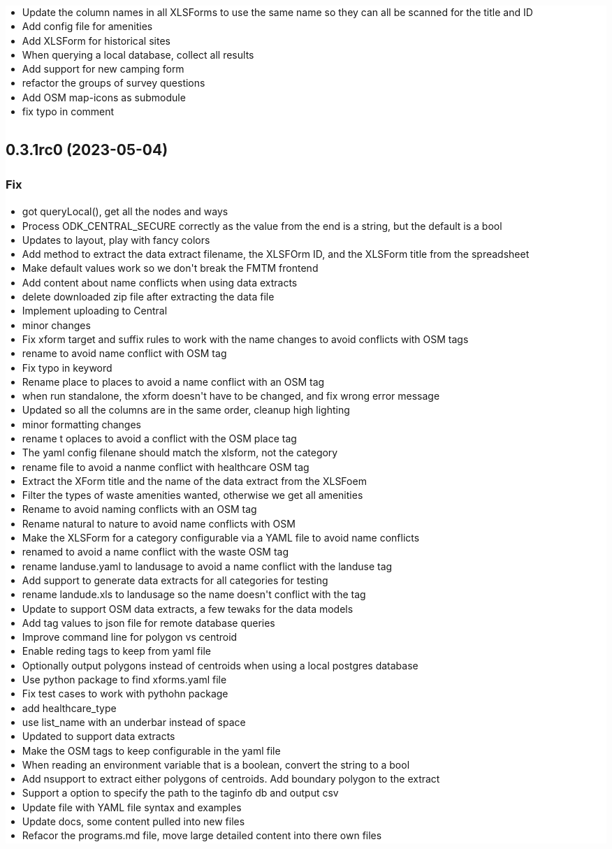- Update the column names in all XLSForms to use the same name so they can all be scanned for the title and ID
- Add config file for amenities
- Add XLSForm for historical sites
- When querying a local database, collect all results
- Add support for new camping form
- refactor the groups of survey questions
- Add OSM map-icons as submodule
- fix typo in comment

## 0.3.1rc0 (2023-05-04)

### Fix

- got queryLocal(), get all the nodes and ways
- Process ODK_CENTRAL_SECURE correctly as the value from the end is a string, but the default is a bool
- Updates to layout, play with fancy colors
- Add method to extract the data extract filename, the XLSFOrm ID, and the XLSForm title from the spreadsheet
- Make default values work so we don't break the FMTM frontend
- Add content about name conflicts when using data extracts
- delete downloaded zip file after extracting the data file
- Implement uploading to Central
- minor changes
- Fix xform target and suffix rules to work with the name changes to avoid conflicts with OSM tags
- rename to avoid name conflict with OSM tag
- Fix typo in keyword
- Rename place to places to avoid a name conflict with an OSM tag
- when run standalone, the xform doesn't have to be changed, and fix wrong error message
- Updated so all the columns are in the same order, cleanup high lighting
- minor formatting changes
- rename t oplaces to avoid a conflict with the OSM place tag
- The yaml config filenane should match the xlsform, not the category
- rename file to avoid a nanme conflict with healthcare OSM tag
- Extract the XForm title and the name of the data extract from the XLSFoem
- Filter the types of waste amenities wanted, otherwise we get all amenities
- Rename to avoid naming conflicts with an OSM tag
- Rename natural to nature to avoid name conflicts with OSM
- Make the XLSForm for a category configurable via a YAML file to avoid name conflicts
- renamed to avoid a name conflict with the waste OSM tag
- rename landuse.yaml to landusage to avoid a name conflict with the landuse tag
- Add support to generate data extracts for all categories for testing
- rename landude.xls to landusage so the name doesn't conflict with the tag
- Update to support OSM data extracts, a few tewaks for the data models
- Add tag values to json file for remote database queries
- Improve command line for polygon vs centroid
- Enable reding tags to keep from yaml file
- Optionally output polygons instead of centroids when using a local postgres database
- Use python package to find xforms.yaml file
- Fix test cases to work with pythohn package
- add healthcare_type
- use list_name with an underbar instead of space
- Updated to support data extracts
- Make the OSM tags to keep configurable in the yaml file
- When reading an environment variable that is a boolean, convert the string to a bool
- Add nsupport to extract either polygons of centroids. Add boundary polygon to the extract
- Support a option to specify the path to the taginfo db and output csv
- Update file with YAML file syntax and examples
- Update docs, some content pulled into new files
- Refacor the programs.md file, move large detailed content into there own files
